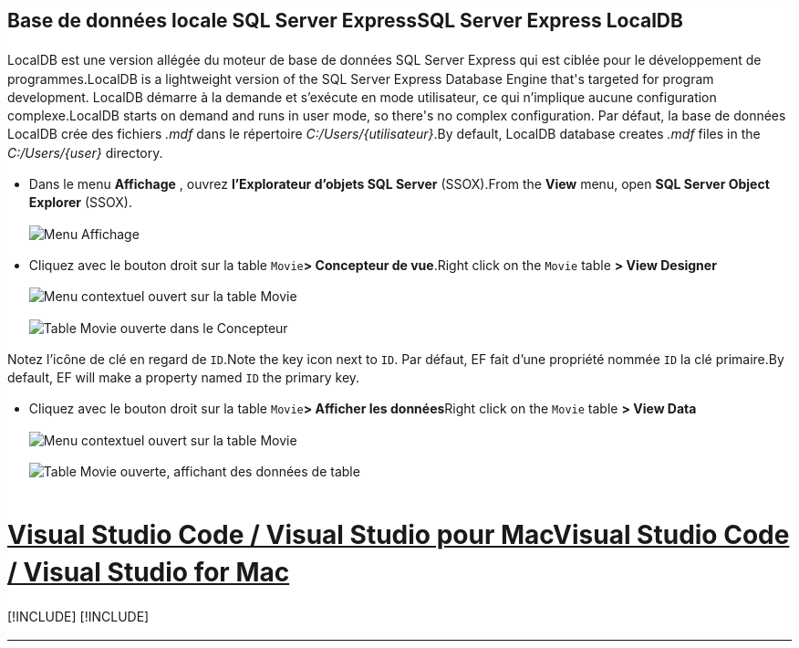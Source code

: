 ## <a name="sql-server-express-localdb"></a><span data-ttu-id="1063a-167">Base de données locale SQL Server Express</span><span class="sxs-lookup"><span data-stu-id="1063a-167">SQL Server Express LocalDB</span></span>

<span data-ttu-id="1063a-168">LocalDB est une version allégée du moteur de base de données SQL Server Express qui est ciblée pour le développement de programmes.</span><span class="sxs-lookup"><span data-stu-id="1063a-168">LocalDB is a lightweight version of the SQL Server Express Database Engine that's targeted for program development.</span></span> <span data-ttu-id="1063a-169">LocalDB démarre à la demande et s’exécute en mode utilisateur, ce qui n’implique aucune configuration complexe.</span><span class="sxs-lookup"><span data-stu-id="1063a-169">LocalDB starts on demand and runs in user mode, so there's no complex configuration.</span></span> <span data-ttu-id="1063a-170">Par défaut, la base de données LocalDB crée des fichiers *.mdf* dans le répertoire *C:/Users/{utilisateur}*.</span><span class="sxs-lookup"><span data-stu-id="1063a-170">By default, LocalDB database creates *.mdf* files in the *C:/Users/{user}* directory.</span></span>

* <span data-ttu-id="1063a-171">Dans le menu **Affichage** , ouvrez **l’Explorateur d’objets SQL Server** (SSOX).</span><span class="sxs-lookup"><span data-stu-id="1063a-171">From the **View** menu, open **SQL Server Object Explorer** (SSOX).</span></span>

  ![Menu Affichage](working-with-sql/_static/ssox.png)

* <span data-ttu-id="1063a-173">Cliquez avec le bouton droit sur la table `Movie`**> Concepteur de vue**.</span><span class="sxs-lookup"><span data-stu-id="1063a-173">Right click on the `Movie` table **> View Designer**</span></span>

  ![Menu contextuel ouvert sur la table Movie](working-with-sql/_static/design.png)

  ![Table Movie ouverte dans le Concepteur](working-with-sql/_static/dv.png)

<span data-ttu-id="1063a-176">Notez l’icône de clé en regard de `ID`.</span><span class="sxs-lookup"><span data-stu-id="1063a-176">Note the key icon next to `ID`.</span></span> <span data-ttu-id="1063a-177">Par défaut, EF fait d’une propriété nommée `ID` la clé primaire.</span><span class="sxs-lookup"><span data-stu-id="1063a-177">By default, EF will make a property named `ID` the primary key.</span></span>

* <span data-ttu-id="1063a-178">Cliquez avec le bouton droit sur la table `Movie`**> Afficher les données**</span><span class="sxs-lookup"><span data-stu-id="1063a-178">Right click on the `Movie` table **> View Data**</span></span>

  ![Menu contextuel ouvert sur la table Movie](working-with-sql/_static/ssox2.png)

  ![Table Movie ouverte, affichant des données de table](working-with-sql/_static/vd22.png)

# <a name="visual-studio-code--visual-studio-for-mac"></a>[<span data-ttu-id="1063a-181">Visual Studio Code / Visual Studio pour Mac</span><span class="sxs-lookup"><span data-stu-id="1063a-181">Visual Studio Code / Visual Studio for Mac</span></span>](#tab/visual-studio-code+visual-studio-mac)

[!INCLUDE[](~/includes/rp/sqlite.md)]
[!INCLUDE[](~/includes/RP-mvc-shared/sqlite-warn.md)]

---